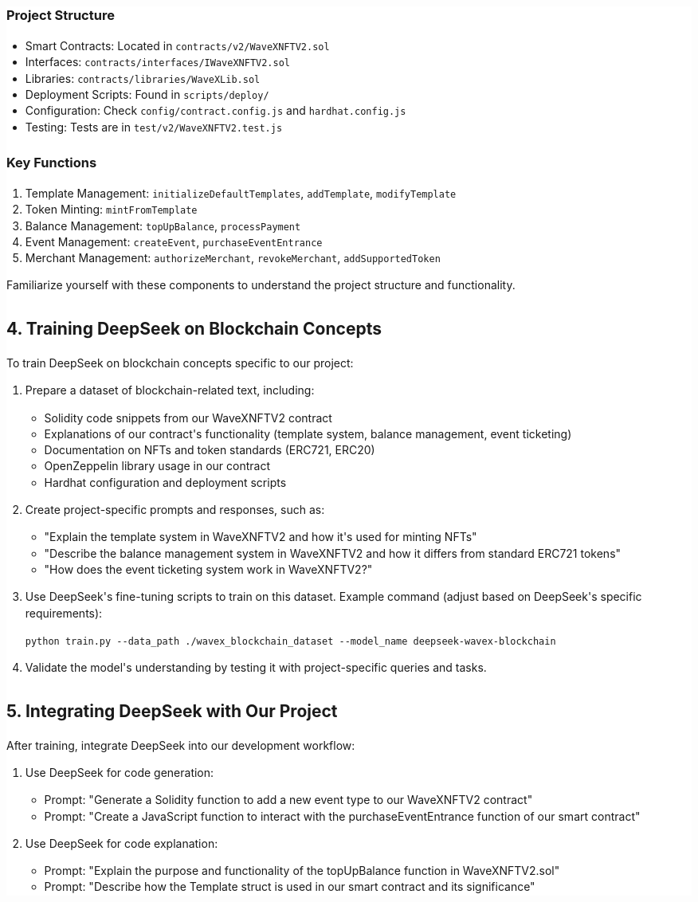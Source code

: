 ### Project Structure
- Smart Contracts: Located in `contracts/v2/WaveXNFTV2.sol`
- Interfaces: `contracts/interfaces/IWaveXNFTV2.sol`
- Libraries: `contracts/libraries/WaveXLib.sol`
- Deployment Scripts: Found in `scripts/deploy/`
- Configuration: Check `config/contract.config.js` and `hardhat.config.js`
- Testing: Tests are in `test/v2/WaveXNFTV2.test.js`

### Key Functions
1. Template Management: `initializeDefaultTemplates`, `addTemplate`, `modifyTemplate`
2. Token Minting: `mintFromTemplate`
3. Balance Management: `topUpBalance`, `processPayment`
4. Event Management: `createEvent`, `purchaseEventEntrance`
5. Merchant Management: `authorizeMerchant`, `revokeMerchant`, `addSupportedToken`

Familiarize yourself with these components to understand the project structure and functionality.

## 4. Training DeepSeek on Blockchain Concepts

To train DeepSeek on blockchain concepts specific to our project:

1. Prepare a dataset of blockchain-related text, including:
   - Solidity code snippets from our WaveXNFTV2 contract
   - Explanations of our contract's functionality (template system, balance management, event ticketing)
   - Documentation on NFTs and token standards (ERC721, ERC20)
   - OpenZeppelin library usage in our contract
   - Hardhat configuration and deployment scripts

2. Create project-specific prompts and responses, such as:
   - "Explain the template system in WaveXNFTV2 and how it's used for minting NFTs"
   - "Describe the balance management system in WaveXNFTV2 and how it differs from standard ERC721 tokens"
   - "How does the event ticketing system work in WaveXNFTV2?"

3. Use DeepSeek's fine-tuning scripts to train on this dataset. Example command (adjust based on DeepSeek's specific requirements):
   ```
   python train.py --data_path ./wavex_blockchain_dataset --model_name deepseek-wavex-blockchain
   ```

4. Validate the model's understanding by testing it with project-specific queries and tasks.

## 5. Integrating DeepSeek with Our Project

After training, integrate DeepSeek into our development workflow:

1. Use DeepSeek for code generation:
   - Prompt: "Generate a Solidity function to add a new event type to our WaveXNFTV2 contract"
   - Prompt: "Create a JavaScript function to interact with the purchaseEventEntrance function of our smart contract"

2. Use DeepSeek for code explanation:
   - Prompt: "Explain the purpose and functionality of the topUpBalance function in WaveXNFTV2.sol"
   - Prompt: "Describe how the Template struct is used in our smart contract and its significance"
